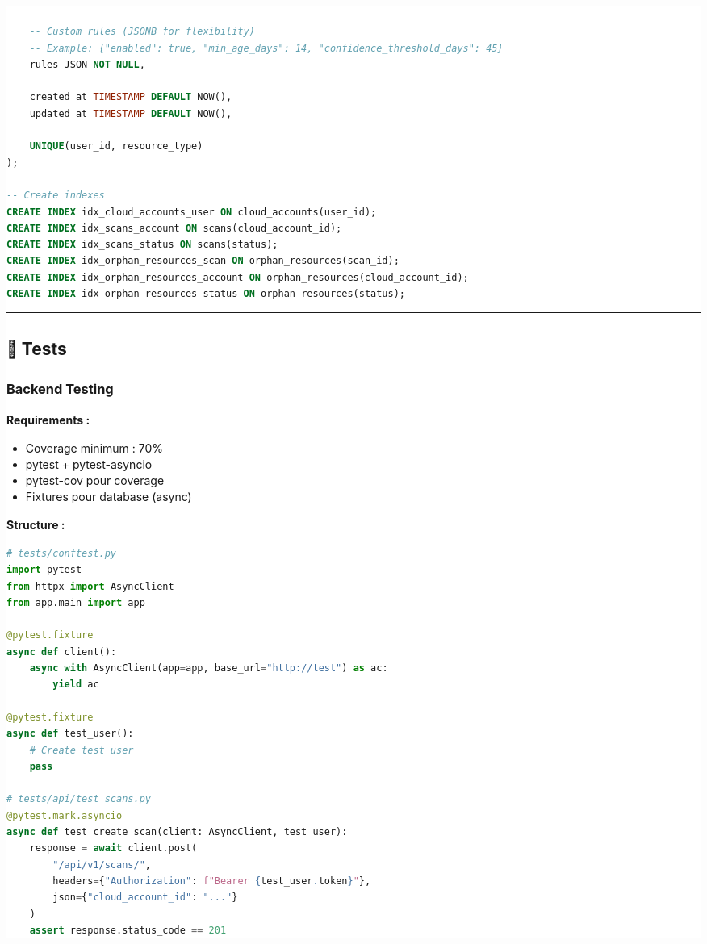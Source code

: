 ```sql

    -- Custom rules (JSONB for flexibility)
    -- Example: {"enabled": true, "min_age_days": 14, "confidence_threshold_days": 45}
    rules JSON NOT NULL,

    created_at TIMESTAMP DEFAULT NOW(),
    updated_at TIMESTAMP DEFAULT NOW(),

    UNIQUE(user_id, resource_type)
);

-- Create indexes
CREATE INDEX idx_cloud_accounts_user ON cloud_accounts(user_id);
CREATE INDEX idx_scans_account ON scans(cloud_account_id);
CREATE INDEX idx_scans_status ON scans(status);
CREATE INDEX idx_orphan_resources_scan ON orphan_resources(scan_id);
CREATE INDEX idx_orphan_resources_account ON orphan_resources(cloud_account_id);
CREATE INDEX idx_orphan_resources_status ON orphan_resources(status);
```

---

## 🧪 Tests

### Backend Testing

**Requirements :**
- Coverage minimum : 70%
- pytest + pytest-asyncio
- pytest-cov pour coverage
- Fixtures pour database (async)

**Structure :**
```python
# tests/conftest.py
import pytest
from httpx import AsyncClient
from app.main import app

@pytest.fixture
async def client():
    async with AsyncClient(app=app, base_url="http://test") as ac:
        yield ac

@pytest.fixture
async def test_user():
    # Create test user
    pass

# tests/api/test_scans.py
@pytest.mark.asyncio
async def test_create_scan(client: AsyncClient, test_user):
    response = await client.post(
        "/api/v1/scans/",
        headers={"Authorization": f"Bearer {test_user.token}"},
        json={"cloud_account_id": "..."}
    )
    assert response.status_code == 201
```

